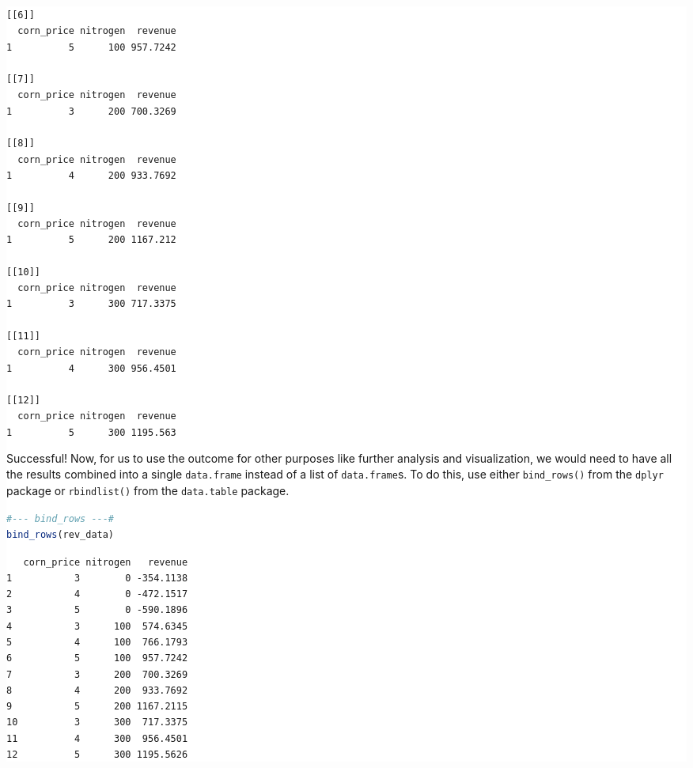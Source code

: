 ```
[[6]]
  corn_price nitrogen  revenue
1          5      100 957.7242

[[7]]
  corn_price nitrogen  revenue
1          3      200 700.3269

[[8]]
  corn_price nitrogen  revenue
1          4      200 933.7692

[[9]]
  corn_price nitrogen  revenue
1          5      200 1167.212

[[10]]
  corn_price nitrogen  revenue
1          3      300 717.3375

[[11]]
  corn_price nitrogen  revenue
1          4      300 956.4501

[[12]]
  corn_price nitrogen  revenue
1          5      300 1195.563
```

Successful! Now, for us to use the outcome for other purposes like further analysis and visualization, we would need to have all the results combined into a single `data.frame` instead of a list of `data.frame`s. To do this, use either `bind_rows()` from the `dplyr` package or `rbindlist()` from the `data.table` package.


```r
#--- bind_rows ---#
bind_rows(rev_data)
```

```
   corn_price nitrogen   revenue
1           3        0 -354.1138
2           4        0 -472.1517
3           5        0 -590.1896
4           3      100  574.6345
5           4      100  766.1793
6           5      100  957.7242
7           3      200  700.3269
8           4      200  933.7692
9           5      200 1167.2115
10          3      300  717.3375
11          4      300  956.4501
12          5      300 1195.5626
```
